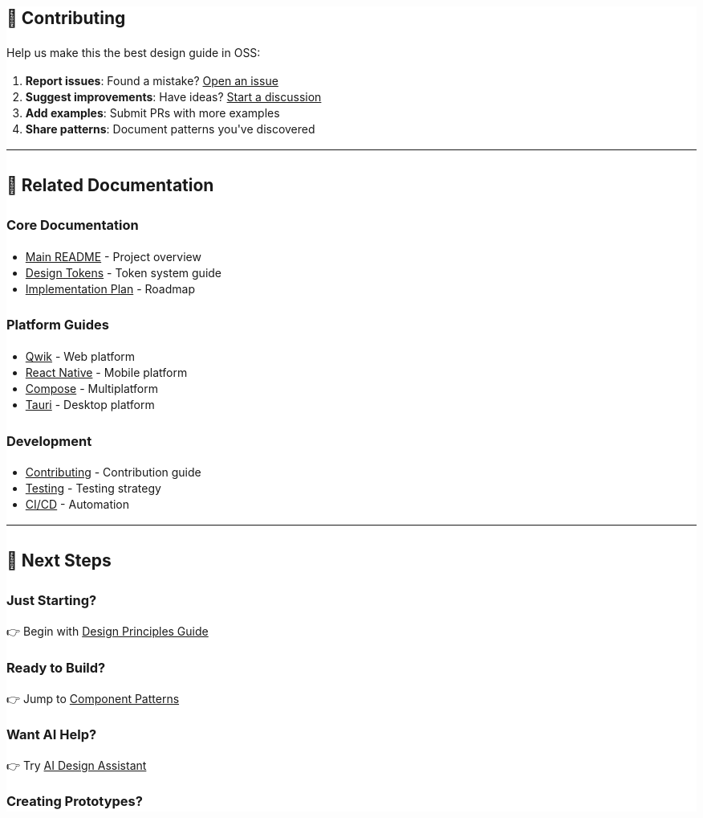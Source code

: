 
## 🤝 Contributing

Help us make this the best design guide in OSS:

1. **Report issues**: Found a mistake? [Open an issue](https://github.com/IAmJonoBo/mimic/issues/new)
2. **Suggest improvements**: Have ideas? [Start a discussion](https://github.com/IAmJonoBo/mimic/discussions)
3. **Add examples**: Submit PRs with more examples
4. **Share patterns**: Document patterns you've discovered

---

## 📖 Related Documentation

### Core Documentation

- [Main README](../../README.md) - Project overview
- [Design Tokens](../DESIGN_TOKENS.md) - Token system guide
- [Implementation Plan](../IMPLEMENTATION_PLAN_2.0.md) - Roadmap

### Platform Guides

- [Qwik](../platforms/qwik.md) - Web platform
- [React Native](../platforms/react-native.md) - Mobile platform
- [Compose](../platforms/compose.md) - Multiplatform
- [Tauri](../platforms/tauri.md) - Desktop platform

### Development

- [Contributing](../../CONTRIBUTING.md) - Contribution guide
- [Testing](../testing/comprehensive-testing.md) - Testing strategy
- [CI/CD](../devops/ci-overview.md) - Automation

---

## 🎯 Next Steps

### Just Starting?

👉 Begin with [Design Principles Guide](./DESIGN_PRINCIPLES.md)

### Ready to Build?

👉 Jump to [Component Patterns](./COMPONENT_PATTERNS.md)

### Want AI Help?

👉 Try [AI Design Assistant](./AI_DESIGN_ASSISTANT.md)

### Creating Prototypes?
